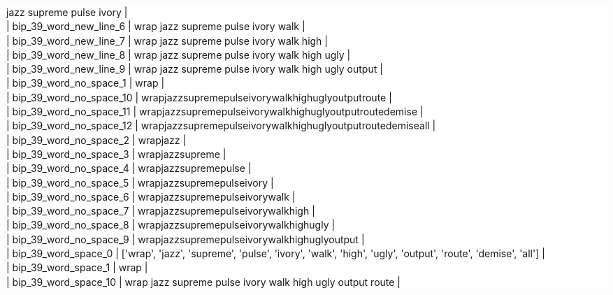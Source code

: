 jazz
supreme
pulse
ivory |  
| bip_39_word_new_line_6 | wrap
jazz
supreme
pulse
ivory
walk |  
| bip_39_word_new_line_7 | wrap
jazz
supreme
pulse
ivory
walk
high |  
| bip_39_word_new_line_8 | wrap
jazz
supreme
pulse
ivory
walk
high
ugly |  
| bip_39_word_new_line_9 | wrap
jazz
supreme
pulse
ivory
walk
high
ugly
output |  
| bip_39_word_no_space_1 | wrap |  
| bip_39_word_no_space_10 | wrapjazzsupremepulseivorywalkhighuglyoutputroute |  
| bip_39_word_no_space_11 | wrapjazzsupremepulseivorywalkhighuglyoutputroutedemise |  
| bip_39_word_no_space_12 | wrapjazzsupremepulseivorywalkhighuglyoutputroutedemiseall |  
| bip_39_word_no_space_2 | wrapjazz |  
| bip_39_word_no_space_3 | wrapjazzsupreme |  
| bip_39_word_no_space_4 | wrapjazzsupremepulse |  
| bip_39_word_no_space_5 | wrapjazzsupremepulseivory |  
| bip_39_word_no_space_6 | wrapjazzsupremepulseivorywalk |  
| bip_39_word_no_space_7 | wrapjazzsupremepulseivorywalkhigh |  
| bip_39_word_no_space_8 | wrapjazzsupremepulseivorywalkhighugly |  
| bip_39_word_no_space_9 | wrapjazzsupremepulseivorywalkhighuglyoutput |  
| bip_39_word_space_0 | ['wrap', 'jazz', 'supreme', 'pulse', 'ivory', 'walk', 'high', 'ugly', 'output', 'route', 'demise', 'all'] |  
| bip_39_word_space_1 | wrap |  
| bip_39_word_space_10 | wrap jazz supreme pulse ivory walk high ugly output route |  